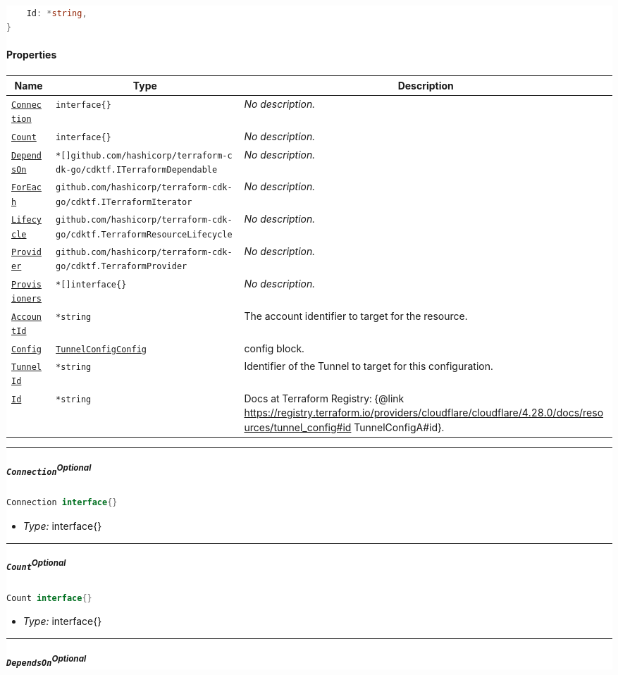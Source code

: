 ```go
	Id: *string,
}
```

#### Properties <a name="Properties" id="Properties"></a>

| **Name** | **Type** | **Description** |
| --- | --- | --- |
| <code><a href="#@cdktf/provider-cloudflare.tunnelConfig.TunnelConfigAConfig.property.connection">Connection</a></code> | <code>interface{}</code> | *No description.* |
| <code><a href="#@cdktf/provider-cloudflare.tunnelConfig.TunnelConfigAConfig.property.count">Count</a></code> | <code>interface{}</code> | *No description.* |
| <code><a href="#@cdktf/provider-cloudflare.tunnelConfig.TunnelConfigAConfig.property.dependsOn">DependsOn</a></code> | <code>*[]github.com/hashicorp/terraform-cdk-go/cdktf.ITerraformDependable</code> | *No description.* |
| <code><a href="#@cdktf/provider-cloudflare.tunnelConfig.TunnelConfigAConfig.property.forEach">ForEach</a></code> | <code>github.com/hashicorp/terraform-cdk-go/cdktf.ITerraformIterator</code> | *No description.* |
| <code><a href="#@cdktf/provider-cloudflare.tunnelConfig.TunnelConfigAConfig.property.lifecycle">Lifecycle</a></code> | <code>github.com/hashicorp/terraform-cdk-go/cdktf.TerraformResourceLifecycle</code> | *No description.* |
| <code><a href="#@cdktf/provider-cloudflare.tunnelConfig.TunnelConfigAConfig.property.provider">Provider</a></code> | <code>github.com/hashicorp/terraform-cdk-go/cdktf.TerraformProvider</code> | *No description.* |
| <code><a href="#@cdktf/provider-cloudflare.tunnelConfig.TunnelConfigAConfig.property.provisioners">Provisioners</a></code> | <code>*[]interface{}</code> | *No description.* |
| <code><a href="#@cdktf/provider-cloudflare.tunnelConfig.TunnelConfigAConfig.property.accountId">AccountId</a></code> | <code>*string</code> | The account identifier to target for the resource. |
| <code><a href="#@cdktf/provider-cloudflare.tunnelConfig.TunnelConfigAConfig.property.config">Config</a></code> | <code><a href="#@cdktf/provider-cloudflare.tunnelConfig.TunnelConfigConfig">TunnelConfigConfig</a></code> | config block. |
| <code><a href="#@cdktf/provider-cloudflare.tunnelConfig.TunnelConfigAConfig.property.tunnelId">TunnelId</a></code> | <code>*string</code> | Identifier of the Tunnel to target for this configuration. |
| <code><a href="#@cdktf/provider-cloudflare.tunnelConfig.TunnelConfigAConfig.property.id">Id</a></code> | <code>*string</code> | Docs at Terraform Registry: {@link https://registry.terraform.io/providers/cloudflare/cloudflare/4.28.0/docs/resources/tunnel_config#id TunnelConfigA#id}. |

---

##### `Connection`<sup>Optional</sup> <a name="Connection" id="@cdktf/provider-cloudflare.tunnelConfig.TunnelConfigAConfig.property.connection"></a>

```go
Connection interface{}
```

- *Type:* interface{}

---

##### `Count`<sup>Optional</sup> <a name="Count" id="@cdktf/provider-cloudflare.tunnelConfig.TunnelConfigAConfig.property.count"></a>

```go
Count interface{}
```

- *Type:* interface{}

---

##### `DependsOn`<sup>Optional</sup> <a name="DependsOn" id="@cdktf/provider-cloudflare.tunnelConfig.TunnelConfigAConfig.property.dependsOn"></a>
